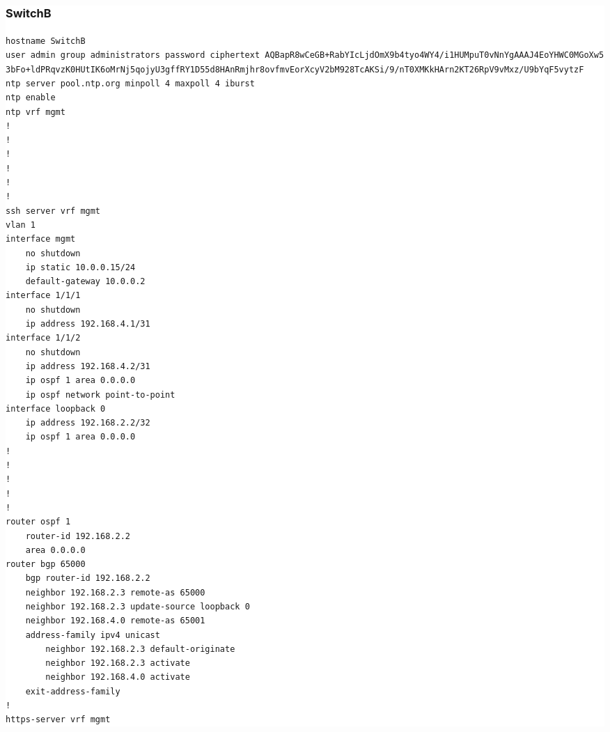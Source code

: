 ### SwitchB
```
hostname SwitchB
user admin group administrators password ciphertext AQBapR8wCeGB+RabYIcLjdOmX9b4tyo4WY4/i1HUMpuT0vNnYgAAAJ4EoYHWC0MGoXw53bFo+ldPRqvzK0HUtIK6oMrNj5qojyU3gffRY1D55d8HAnRmjhr8ovfmvEorXcyV2bM928TcAKSi/9/nT0XMKkHArn2KT26RpV9vMxz/U9bYqF5vytzF
ntp server pool.ntp.org minpoll 4 maxpoll 4 iburst
ntp enable
ntp vrf mgmt
!
!
!
!
!
!
ssh server vrf mgmt
vlan 1
interface mgmt
    no shutdown
    ip static 10.0.0.15/24
    default-gateway 10.0.0.2
interface 1/1/1
    no shutdown
    ip address 192.168.4.1/31
interface 1/1/2
    no shutdown
    ip address 192.168.4.2/31
    ip ospf 1 area 0.0.0.0
    ip ospf network point-to-point
interface loopback 0
    ip address 192.168.2.2/32
    ip ospf 1 area 0.0.0.0
!
!
!
!
!
router ospf 1
    router-id 192.168.2.2
    area 0.0.0.0
router bgp 65000
    bgp router-id 192.168.2.2
    neighbor 192.168.2.3 remote-as 65000
    neighbor 192.168.2.3 update-source loopback 0
    neighbor 192.168.4.0 remote-as 65001
    address-family ipv4 unicast
        neighbor 192.168.2.3 default-originate  
        neighbor 192.168.2.3 activate
        neighbor 192.168.4.0 activate
    exit-address-family
!
https-server vrf mgmt
```
